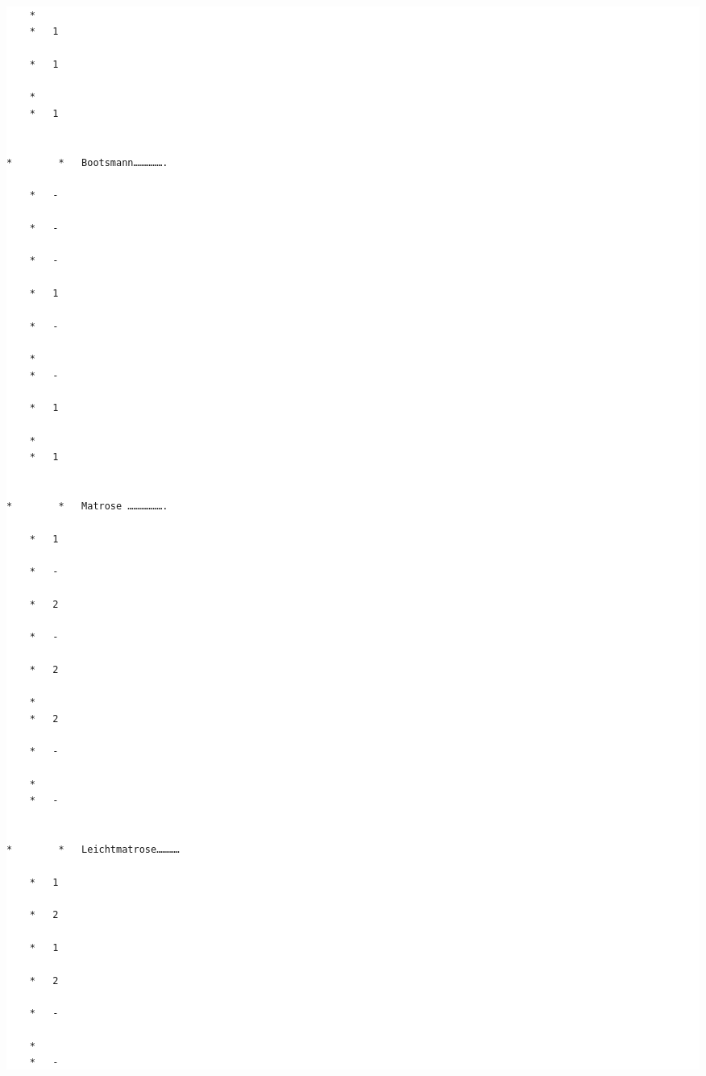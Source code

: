         *
        *   1

        *   1

        *
        *   1


    *        *   Bootsmann…………….

        *   -

        *   -

        *   -

        *   1

        *   -

        *
        *   -

        *   1

        *
        *   1


    *        *   Matrose ……………….

        *   1

        *   -

        *   2

        *   -

        *   2

        *
        *   2

        *   -

        *
        *   -


    *        *   Leichtmatrose…………

        *   1

        *   2

        *   1

        *   2

        *   -

        *
        *   -
